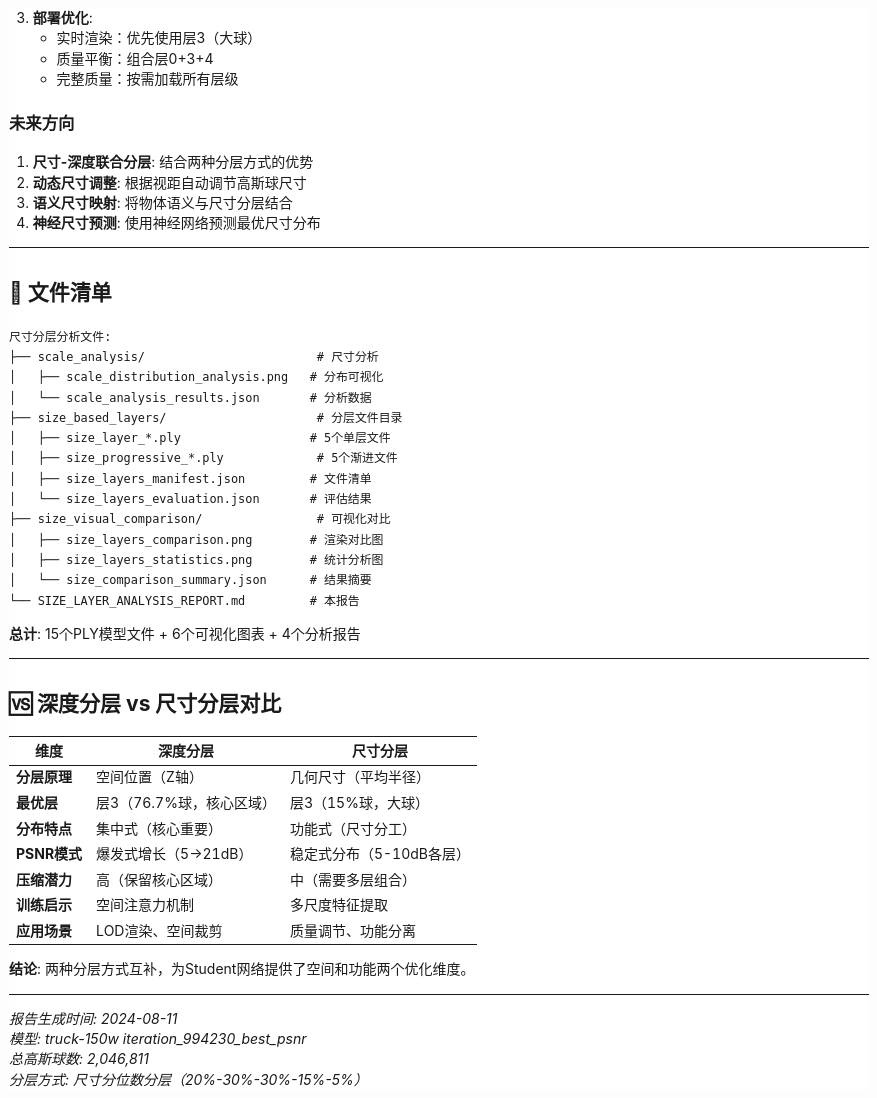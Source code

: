 3. **部署优化**:
   - 实时渲染：优先使用层3（大球）
   - 质量平衡：组合层0+3+4
   - 完整质量：按需加载所有层级

### 未来方向

1. **尺寸-深度联合分层**: 结合两种分层方式的优势
2. **动态尺寸调整**: 根据视距自动调节高斯球尺寸
3. **语义尺寸映射**: 将物体语义与尺寸分层结合
4. **神经尺寸预测**: 使用神经网络预测最优尺寸分布

---

## 📁 文件清单

```
尺寸分层分析文件:
├── scale_analysis/                        # 尺寸分析
│   ├── scale_distribution_analysis.png   # 分布可视化
│   └── scale_analysis_results.json       # 分析数据
├── size_based_layers/                     # 分层文件目录  
│   ├── size_layer_*.ply                  # 5个单层文件
│   ├── size_progressive_*.ply             # 5个渐进文件
│   ├── size_layers_manifest.json         # 文件清单
│   └── size_layers_evaluation.json       # 评估结果
├── size_visual_comparison/                # 可视化对比
│   ├── size_layers_comparison.png        # 渲染对比图
│   ├── size_layers_statistics.png        # 统计分析图
│   └── size_comparison_summary.json      # 结果摘要
└── SIZE_LAYER_ANALYSIS_REPORT.md         # 本报告
```

**总计**: 15个PLY模型文件 + 6个可视化图表 + 4个分析报告

---

## 🆚 深度分层 vs 尺寸分层对比

| 维度 | 深度分层 | 尺寸分层 |
|------|----------|----------|
| **分层原理** | 空间位置（Z轴） | 几何尺寸（平均半径） |
| **最优层** | 层3（76.7%球，核心区域） | 层3（15%球，大球） |
| **分布特点** | 集中式（核心重要） | 功能式（尺寸分工） |
| **PSNR模式** | 爆发式增长（5→21dB） | 稳定式分布（5-10dB各层） |
| **压缩潜力** | 高（保留核心区域） | 中（需要多层组合） |
| **训练启示** | 空间注意力机制 | 多尺度特征提取 |
| **应用场景** | LOD渲染、空间裁剪 | 质量调节、功能分离 |

**结论**: 两种分层方式互补，为Student网络提供了空间和功能两个优化维度。

---

*报告生成时间: 2024-08-11*  
*模型: truck-150w iteration_994230_best_psnr*  
*总高斯球数: 2,046,811*  
*分层方式: 尺寸分位数分层（20%-30%-30%-15%-5%）* 